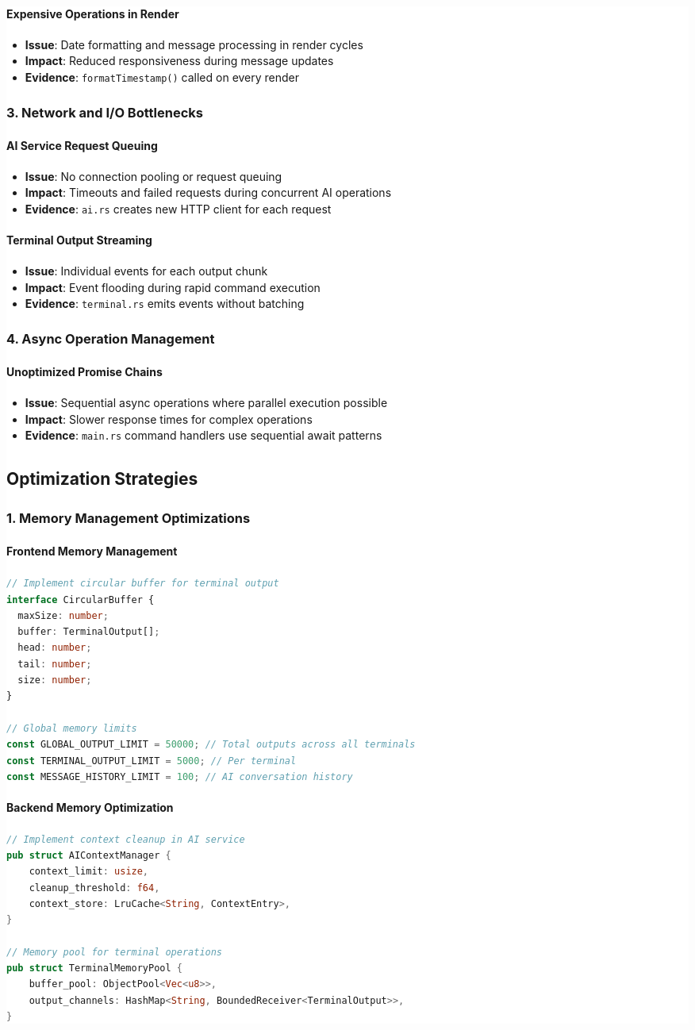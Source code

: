 #### Expensive Operations in Render
- **Issue**: Date formatting and message processing in render cycles
- **Impact**: Reduced responsiveness during message updates
- **Evidence**: `formatTimestamp()` called on every render

### 3. Network and I/O Bottlenecks

#### AI Service Request Queuing
- **Issue**: No connection pooling or request queuing
- **Impact**: Timeouts and failed requests during concurrent AI operations
- **Evidence**: `ai.rs` creates new HTTP client for each request

#### Terminal Output Streaming
- **Issue**: Individual events for each output chunk
- **Impact**: Event flooding during rapid command execution
- **Evidence**: `terminal.rs` emits events without batching

### 4. Async Operation Management

#### Unoptimized Promise Chains
- **Issue**: Sequential async operations where parallel execution possible
- **Impact**: Slower response times for complex operations
- **Evidence**: `main.rs` command handlers use sequential await patterns

## Optimization Strategies

### 1. Memory Management Optimizations

#### Frontend Memory Management
```typescript
// Implement circular buffer for terminal output
interface CircularBuffer {
  maxSize: number;
  buffer: TerminalOutput[];
  head: number;
  tail: number;
  size: number;
}

// Global memory limits
const GLOBAL_OUTPUT_LIMIT = 50000; // Total outputs across all terminals
const TERMINAL_OUTPUT_LIMIT = 5000; // Per terminal
const MESSAGE_HISTORY_LIMIT = 100; // AI conversation history
```

#### Backend Memory Optimization
```rust
// Implement context cleanup in AI service
pub struct AIContextManager {
    context_limit: usize,
    cleanup_threshold: f64,
    context_store: LruCache<String, ContextEntry>,
}

// Memory pool for terminal operations
pub struct TerminalMemoryPool {
    buffer_pool: ObjectPool<Vec<u8>>,
    output_channels: HashMap<String, BoundedReceiver<TerminalOutput>>,
}
```
